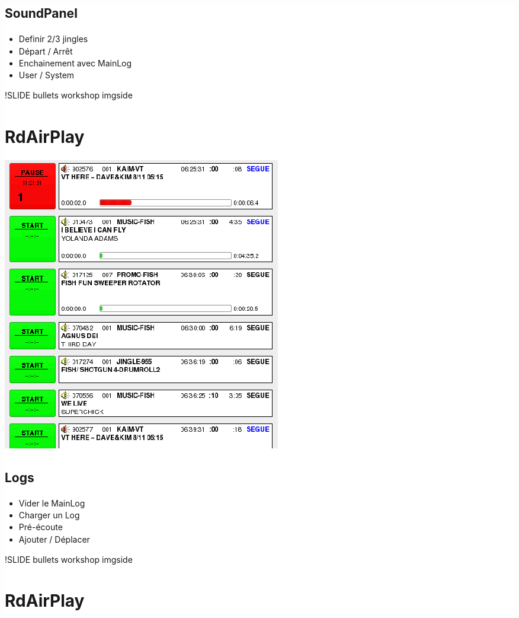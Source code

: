 
## SoundPanel

* Definir 2/3 jingles
* Départ / Arrêt
* Enchainement avec MainLog
* User / System

!SLIDE bullets workshop imgside
# RdAirPlay

![Carts](rdairplay-mainlog.png)

## Logs

* Vider le MainLog
* Charger un Log
* Pré-écoute
* Ajouter / Déplacer

!SLIDE bullets workshop imgside
# RdAirPlay

